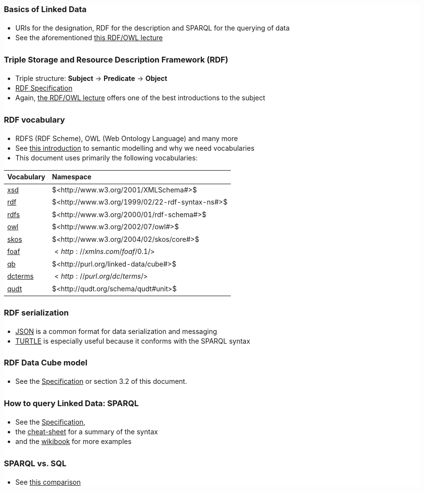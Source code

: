 ### Basics of Linked Data
* URIs for the designation, RDF for the description and SPARQL for the querying of data
* See the aforementioned [this RDF/OWL lecture](https://www.scss.tcd.ie/Owen.Conlan/CS7063/06%20Introduction%20to%20OWL%20(1%20Lecture).ppt.pdf)

### Triple Storage and Resource Description Framework (RDF)
* Triple structure: **Subject** -> **Predicate** -> **Object**
* [RDF Specification](http://www.w3.org/TR/2014/REC-rdf11-concepts-20140225/Overview.html)
* Again, [the RDF/OWL lecture](https://www.scss.tcd.ie/Owen.Conlan/CS7063/06%20Introduction%20to%20OWL%20(1%20Lecture).ppt.pdf) offers one of the best introductions to the subject

### RDF vocabulary
* RDFS (RDF Scheme), OWL (Web Ontology Language) and many more
* See [this introduction]() to semantic modelling and why we need vocabularies
* This document uses primarily the following vocabularies:

| Vocabulary | Namespace |
| :--------- | :-------- |
| [xsd](https://www.w3.org/XML/Schema) | $<http://www.w3.org/2001/XMLSchema#>$ |
| [rdf](https://www.w3.org/TR/rdf11-concepts/) | $<http://www.w3.org/1999/02/22-rdf-syntax-ns#>$ |
| [rdfs](https://www.w3.org/TR/rdf-schema/) | $<http://www.w3.org/2000/01/rdf-schema#>$ |
| [owl](https://www.w3.org/TR/owl2-overview/) | $<http://www.w3.org/2002/07/owl#>$ |
| [skos](https://www.w3.org/TR/swbp-skos-core-guide/) | $<http://www.w3.org/2004/02/skos/core#>$ |
| [foaf](http://xmlns.com/foaf/spec/) | $<http://xmlns.com/foaf/0.1/>$ |
| [qb](https://www.w3.org/TR/vocab-data-cube/) | $<http://purl.org/linked-data/cube#>$ |
| [dcterms](http://dublincore.org/documents/dc-rdf/) | $<http://purl.org/dc/terms/>$ |
| [qudt](http://www.qudt.org/release2/qudt-catalog.html) | $<http://qudt.org/schema/qudt#unit>$ |

### RDF serialization
* [JSON](https://www.w3.org/TR/json-ld/) is a common format for data serialization and messaging
* [TURTLE](https://www.w3.org/TR/turtle/) is especially useful because it conforms with the SPARQL syntax

### RDF Data Cube model
* See the [Specification](https://www.w3.org/TR/vocab-data-cube/) or section 3.2 of this document.

### How to query Linked Data: SPARQL 
* See the [Specification](https://www.w3.org/TR/sparql11-query/),
* the [cheat-sheet](http://www.iro.umontreal.ca/~lapalme/ift6281/sparql-1_1-cheat-sheet.pdf) for a summary of the syntax
* and the [wikibook](https://en.wikibooks.org/wiki/SPARQL) for more examples

### SPARQL vs. SQL
* See [this comparison](https://www.cambridgesemantics.com/blog/semantic-university/learn-sparql/sparql-vs-sql/)
